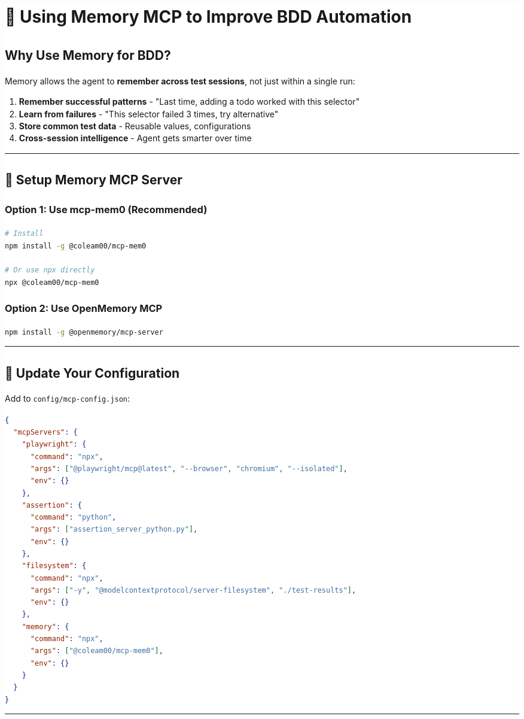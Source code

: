 # 🧠 Using Memory MCP to Improve BDD Automation

## Why Use Memory for BDD?

Memory allows the agent to **remember across test sessions**, not just within a single run:

1. **Remember successful patterns** - "Last time, adding a todo worked with this selector"
2. **Learn from failures** - "This selector failed 3 times, try alternative"
3. **Store common test data** - Reusable values, configurations
4. **Cross-session intelligence** - Agent gets smarter over time

---

## 🔧 Setup Memory MCP Server

### Option 1: Use mcp-mem0 (Recommended)

```bash
# Install
npm install -g @coleam00/mcp-mem0

# Or use npx directly
npx @coleam00/mcp-mem0
```

### Option 2: Use OpenMemory MCP

```bash
npm install -g @openmemory/mcp-server
```

---

## 📝 Update Your Configuration

Add to `config/mcp-config.json`:

```json
{
  "mcpServers": {
    "playwright": {
      "command": "npx",
      "args": ["@playwright/mcp@latest", "--browser", "chromium", "--isolated"],
      "env": {}
    },
    "assertion": {
      "command": "python",
      "args": ["assertion_server_python.py"],
      "env": {}
    },
    "filesystem": {
      "command": "npx",
      "args": ["-y", "@modelcontextprotocol/server-filesystem", "./test-results"],
      "env": {}
    },
    "memory": {
      "command": "npx",
      "args": ["@coleam00/mcp-mem0"],
      "env": {}
    }
  }
}
```

---